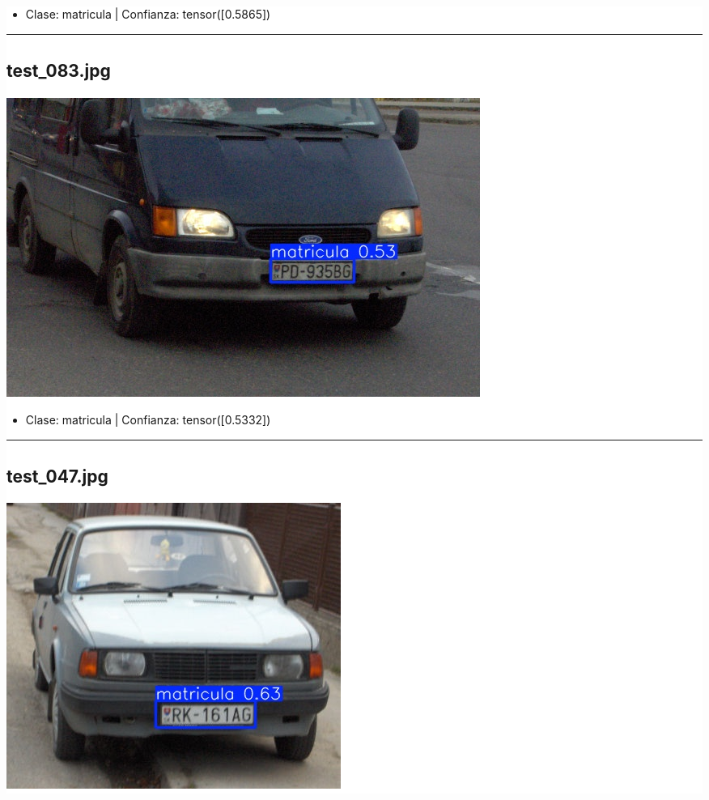 - Clase: matricula | Confianza: tensor([0.5865])

---

## test_083.jpg

![Predicción para test_083.jpg](.././predicted/test_083.jpg)

- Clase: matricula | Confianza: tensor([0.5332])

---

## test_047.jpg

![Predicción para test_047.jpg](.././predicted/test_047.jpg)
